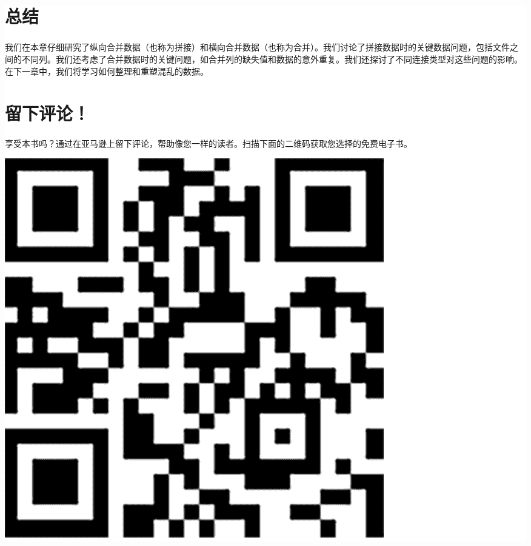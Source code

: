 # 总结

我们在本章仔细研究了纵向合并数据（也称为拼接）和横向合并数据（也称为合并）。我们讨论了拼接数据时的关键数据问题，包括文件之间的不同列。我们还考虑了合并数据时的关键问题，如合并列的缺失值和数据的意外重复。我们还探讨了不同连接类型对这些问题的影响。在下一章中，我们将学习如何整理和重塑混乱的数据。

# 留下评论！

享受本书吗？通过在亚马逊上留下评论，帮助像您一样的读者。扫描下面的二维码获取您选择的免费电子书。

![](img/Review_copy.png)

